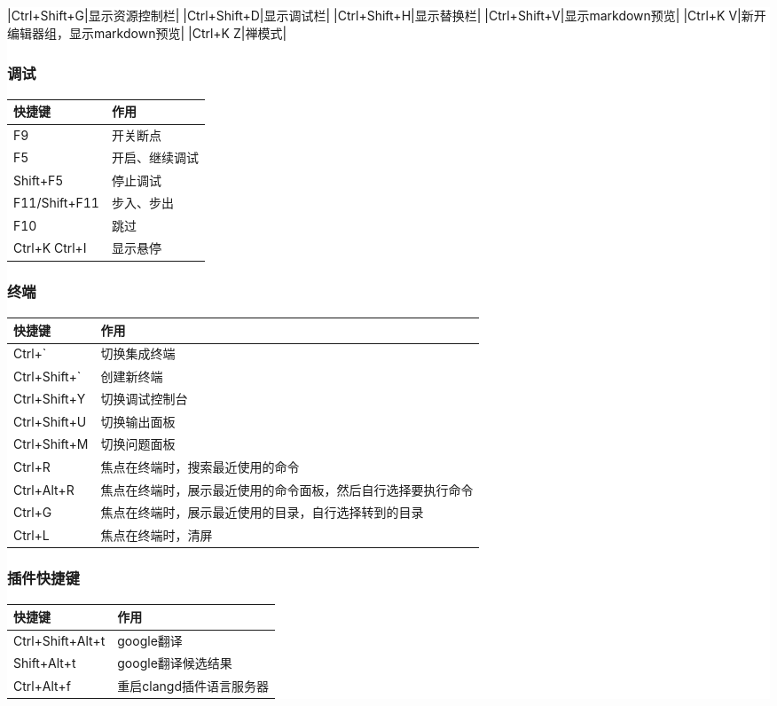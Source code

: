 |Ctrl+Shift+G|显示资源控制栏|
|Ctrl+Shift+D|显示调试栏|
|Ctrl+Shift+H|显示替换栏|
|Ctrl+Shift+V|显示markdown预览|
|Ctrl+K V|新开编辑器组，显示markdown预览|
|Ctrl+K Z|禅模式|

### 调试

|快捷键|作用|
|:-|:-|
|F9|开关断点|
|F5|开启、继续调试|
|Shift+F5|停止调试|
|F11/Shift+F11|步入、步出|
|F10|跳过|
|Ctrl+K Ctrl+I|显示悬停|

### 终端

|快捷键|作用|
|:-|:-|
|Ctrl+`|切换集成终端|
|Ctrl+Shift+`|创建新终端|
|Ctrl+Shift+Y|切换调试控制台|
|Ctrl+Shift+U|切换输出面板|
|Ctrl+Shift+M|切换问题面板|
|Ctrl+R|焦点在终端时，搜索最近使用的命令|
|Ctrl+Alt+R|焦点在终端时，展示最近使用的命令面板，然后自行选择要执行命令|
|Ctrl+G|焦点在终端时，展示最近使用的目录，自行选择转到的目录|
|Ctrl+L|焦点在终端时，清屏|

### 插件快捷键

|快捷键|作用|
|:-|:-|
|Ctrl+Shift+Alt+t|google翻译|
|Shift+Alt+t|google翻译候选结果|
|Ctrl+Alt+f|重启clangd插件语言服务器|

